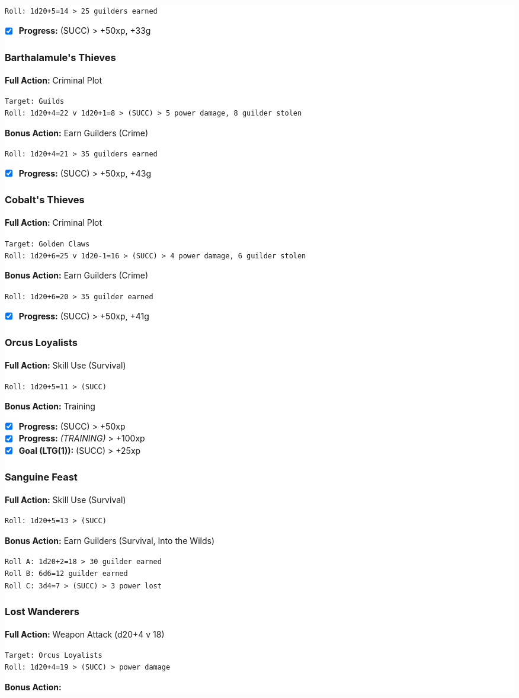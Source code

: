 	Roll: 1d20+5=14 > 25 guilders earned

- [x] **Progress:** (SUCC) > +50xp, +33g

### Barthalamule's Thieves
**Full Action:** Criminal Plot

	Target: Guilds
	Roll: 1d20+4=22 v 1d20+1=8 > (SUCC) > 5 power damage, 8 guilder stolen

**Bonus Action:** Earn Guilders (Crime)

	Roll: 1d20+4=21 > 35 guilders earned

- [x] **Progress:** (SUCC) > +50xp, +43g

### Cobalt's Thieves
**Full Action:** Criminal Plot

	Target: Golden Claws
	Roll: 1d20+6=25 v 1d20-1=16 > (SUCC) > 4 power damage, 6 guilder stolen

**Bonus Action:** Earn Guilders (Crime)

	Roll: 1d20+6=20 > 35 guilder earned

- [x] **Progress:** (SUCC) > +50xp, +41g

### Orcus Loyalists
**Full Action:** Skill Use (Survival)

	Roll: 1d20+5=11 > (SUCC)

**Bonus Action:** Training

- [x] **Progress:** (SUCC) > +50xp
- [x] **Progress:** *(TRAINING)* > +100xp 
- [x] **Goal (LTG(1)):** (SUCC) > +25xp

### Sanguine Feast
**Full Action:** Skill Use (Survival)

	Roll: 1d20+5=13 > (SUCC)

**Bonus Action:** Earn Guilders (Survival, Into the Wilds)

	Roll A: 1d20+2=18 > 30 guilder earned
	Roll B: 6d6=12 guilder earned
	Roll C: 3d4=7 > (SUCC) > 3 power lost

### Lost Wanderers
**Full Action:** Weapon Attack (d20+4 v 18)

	Target: Orcus Loyalists
	Roll: 1d20+4=19 > (SUCC) > power damage

**Bonus Action:**
